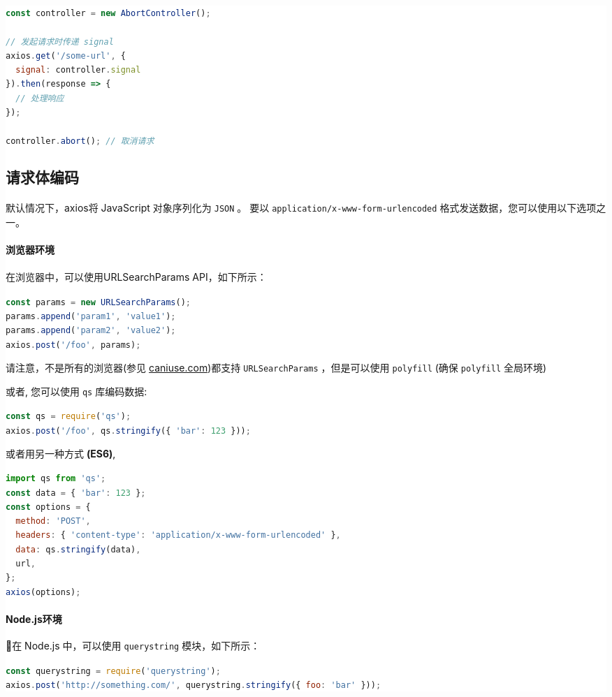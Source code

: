 ```js
const controller = new AbortController();

// 发起请求时传递 signal
axios.get('/some-url', {
  signal: controller.signal
}).then(response => {
  // 处理响应
});

controller.abort(); // 取消请求
```

## 请求体编码
默认情况下，axios将 JavaScript 对象序列化为 `JSON` 。 要以 `application/x-www-form-urlencoded` 格式发送数据，您可以使用以下选项之一。

#### 浏览器环境
在浏览器中，可以使用URLSearchParams API，如下所示：

```js
const params = new URLSearchParams();
params.append('param1', 'value1');
params.append('param2', 'value2');
axios.post('/foo', params);
```
请注意，不是所有的浏览器(参见 [caniuse.com](https://caniuse.com/))都支持 `URLSearchParams` ，但是可以使用 `polyfill` (确保 `polyfill` 全局环境)

或者, 您可以使用 `qs` 库编码数据:

```js
const qs = require('qs');
axios.post('/foo', qs.stringify({ 'bar': 123 }));
```

或者用另一种方式 **(ES6)**,
```js
import qs from 'qs';
const data = { 'bar': 123 };
const options = {
  method: 'POST',
  headers: { 'content-type': 'application/x-www-form-urlencoded' },
  data: qs.stringify(data),
  url,
};
axios(options);
```

#### Node.js环境
🎨在 Node.js 中，可以使用 `querystring` 模块，如下所示：

```js
const querystring = require('querystring');
axios.post('http://something.com/', querystring.stringify({ foo: 'bar' }));
```
